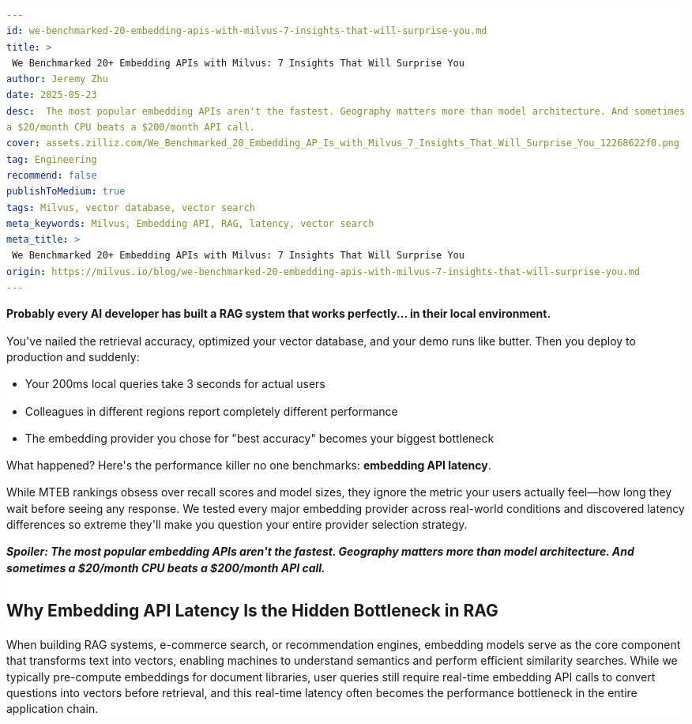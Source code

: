 ```yaml
---
id: we-benchmarked-20-embedding-apis-with-milvus-7-insights-that-will-surprise-you.md
title: >
 We Benchmarked 20+ Embedding APIs with Milvus: 7 Insights That Will Surprise You
author: Jeremy Zhu
date: 2025-05-23
desc:  The most popular embedding APIs aren't the fastest. Geography matters more than model architecture. And sometimes a $20/month CPU beats a $200/month API call.
cover: assets.zilliz.com/We_Benchmarked_20_Embedding_AP_Is_with_Milvus_7_Insights_That_Will_Surprise_You_12268622f0.png
tag: Engineering
recommend: false
publishToMedium: true
tags: Milvus, vector database, vector search
meta_keywords: Milvus, Embedding API, RAG, latency, vector search
meta_title: >
 We Benchmarked 20+ Embedding APIs with Milvus: 7 Insights That Will Surprise You
origin: https://milvus.io/blog/we-benchmarked-20-embedding-apis-with-milvus-7-insights-that-will-surprise-you.md
---
```


**Probably every AI developer has built a RAG system that works perfectly... in their local environment.**

You've nailed the retrieval accuracy, optimized your vector database, and your demo runs like butter. Then you deploy to production and suddenly:

- Your 200ms local queries take 3 seconds for actual users

- Colleagues in different regions report completely different performance

- The embedding provider you chose for "best accuracy" becomes your biggest bottleneck

What happened? Here's the performance killer no one benchmarks: **embedding API latency**.

While MTEB rankings obsess over recall scores and model sizes, they ignore the metric your users actually feel—how long they wait before seeing any response. We tested every major embedding provider across real-world conditions and discovered latency differences so extreme they'll make you question your entire provider selection strategy.

**_Spoiler: The most popular embedding APIs aren't the fastest. Geography matters more than model architecture. And sometimes a $20/month CPU beats a $200/month API call._**


## Why Embedding API Latency Is the Hidden Bottleneck in RAG

When building RAG systems, e-commerce search, or recommendation engines, embedding models serve as the core component that transforms text into vectors, enabling machines to understand semantics and perform efficient similarity searches. While we typically pre-compute embeddings for document libraries, user queries still require real-time embedding API calls to convert questions into vectors before retrieval, and this real-time latency often becomes the performance bottleneck in the entire application chain.
